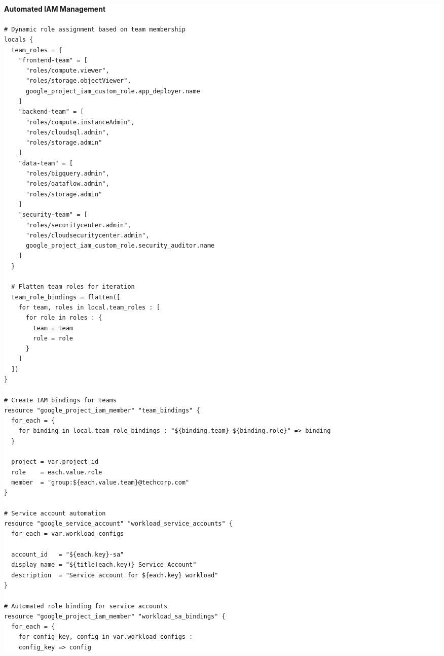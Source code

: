 #### Automated IAM Management
```hcl
# Dynamic role assignment based on team membership
locals {
  team_roles = {
    "frontend-team" = [
      "roles/compute.viewer",
      "roles/storage.objectViewer",
      google_project_iam_custom_role.app_deployer.name
    ]
    "backend-team" = [
      "roles/compute.instanceAdmin",
      "roles/cloudsql.admin",
      "roles/storage.admin"
    ]
    "data-team" = [
      "roles/bigquery.admin", 
      "roles/dataflow.admin",
      "roles/storage.admin"
    ]
    "security-team" = [
      "roles/securitycenter.admin",
      "roles/cloudsecuritycenter.admin",
      google_project_iam_custom_role.security_auditor.name
    ]
  }
  
  # Flatten team roles for iteration
  team_role_bindings = flatten([
    for team, roles in local.team_roles : [
      for role in roles : {
        team = team
        role = role
      }
    ]
  ])
}

# Create IAM bindings for teams
resource "google_project_iam_member" "team_bindings" {
  for_each = {
    for binding in local.team_role_bindings : "${binding.team}-${binding.role}" => binding
  }
  
  project = var.project_id
  role    = each.value.role
  member  = "group:${each.value.team}@techcorp.com"
}

# Service account automation
resource "google_service_account" "workload_service_accounts" {
  for_each = var.workload_configs
  
  account_id   = "${each.key}-sa"
  display_name = "${title(each.key)} Service Account"
  description  = "Service account for ${each.key} workload"
}

# Automated role binding for service accounts
resource "google_project_iam_member" "workload_sa_bindings" {
  for_each = {
    for config_key, config in var.workload_configs : 
    config_key => config
```